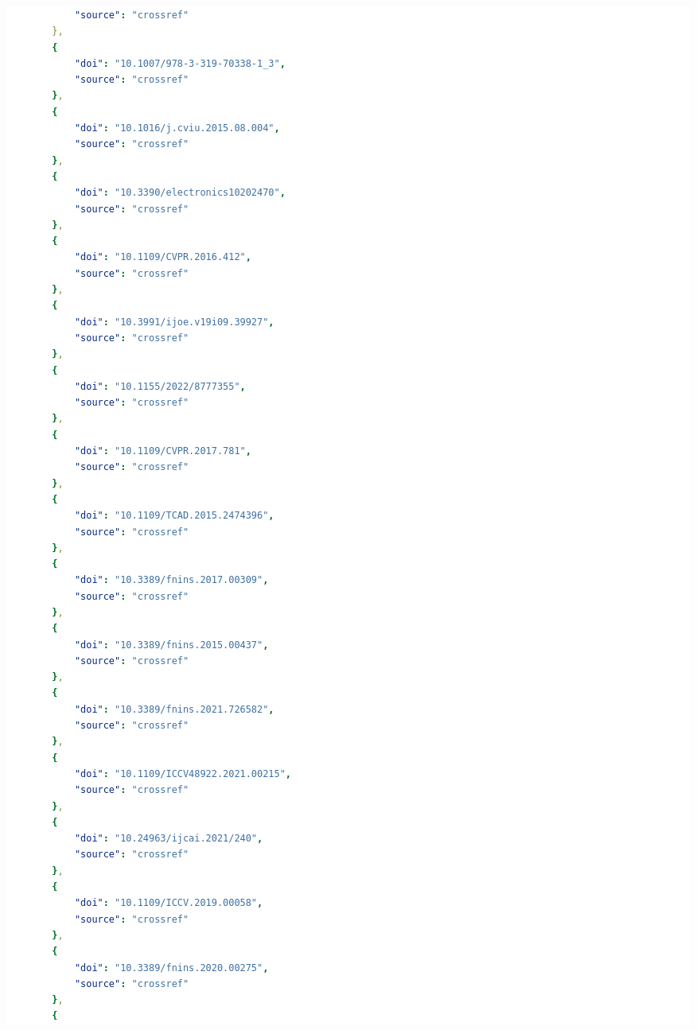 ```yaml
            "source": "crossref"
        },
        {
            "doi": "10.1007/978-3-319-70338-1_3",
            "source": "crossref"
        },
        {
            "doi": "10.1016/j.cviu.2015.08.004",
            "source": "crossref"
        },
        {
            "doi": "10.3390/electronics10202470",
            "source": "crossref"
        },
        {
            "doi": "10.1109/CVPR.2016.412",
            "source": "crossref"
        },
        {
            "doi": "10.3991/ijoe.v19i09.39927",
            "source": "crossref"
        },
        {
            "doi": "10.1155/2022/8777355",
            "source": "crossref"
        },
        {
            "doi": "10.1109/CVPR.2017.781",
            "source": "crossref"
        },
        {
            "doi": "10.1109/TCAD.2015.2474396",
            "source": "crossref"
        },
        {
            "doi": "10.3389/fnins.2017.00309",
            "source": "crossref"
        },
        {
            "doi": "10.3389/fnins.2015.00437",
            "source": "crossref"
        },
        {
            "doi": "10.3389/fnins.2021.726582",
            "source": "crossref"
        },
        {
            "doi": "10.1109/ICCV48922.2021.00215",
            "source": "crossref"
        },
        {
            "doi": "10.24963/ijcai.2021/240",
            "source": "crossref"
        },
        {
            "doi": "10.1109/ICCV.2019.00058",
            "source": "crossref"
        },
        {
            "doi": "10.3389/fnins.2020.00275",
            "source": "crossref"
        },
        {
```
